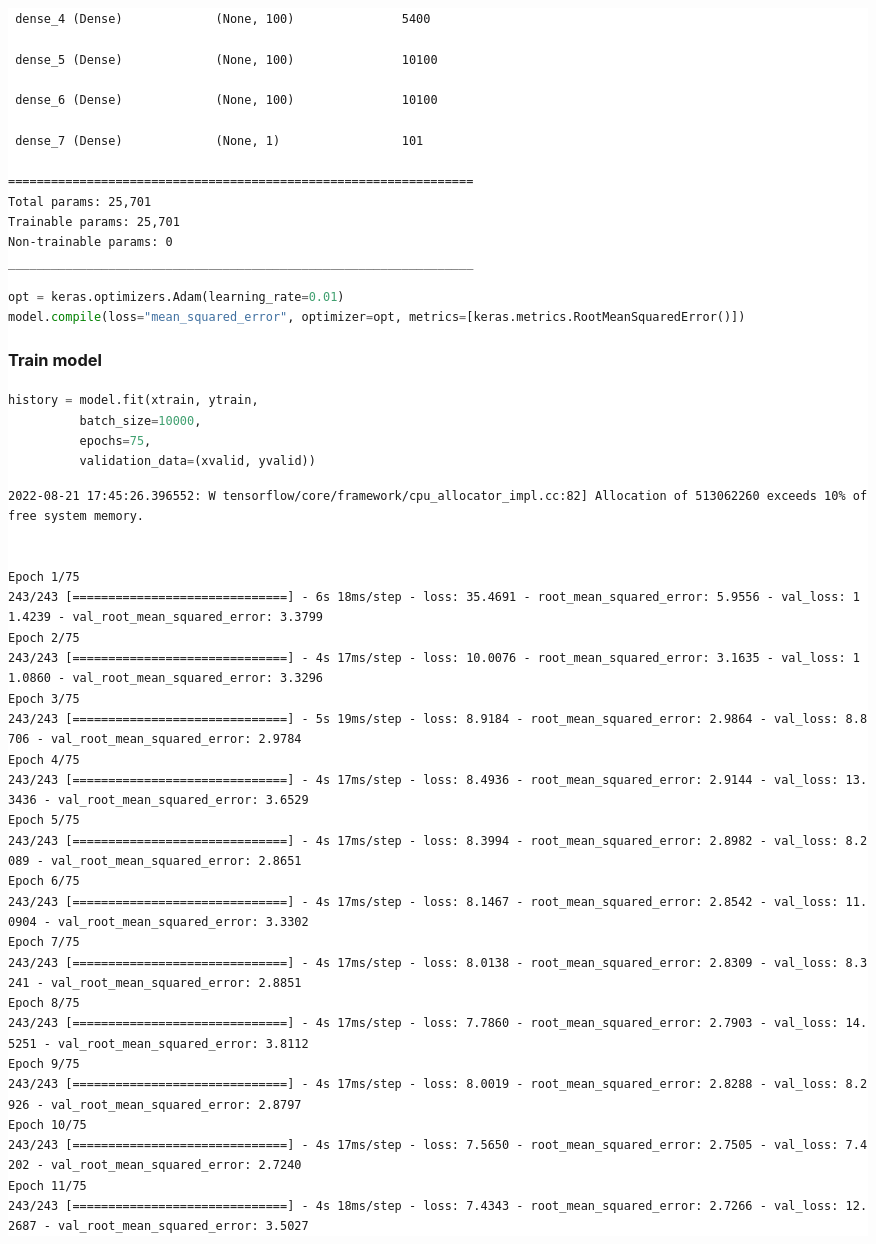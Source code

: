     dense_4 (Dense)             (None, 100)               5400      
                                                                     
     dense_5 (Dense)             (None, 100)               10100     
                                                                     
     dense_6 (Dense)             (None, 100)               10100     
                                                                     
     dense_7 (Dense)             (None, 1)                 101       
                                                                     
    =================================================================
    Total params: 25,701
    Trainable params: 25,701
    Non-trainable params: 0
    _________________________________________________________________



```python
opt = keras.optimizers.Adam(learning_rate=0.01)
model.compile(loss="mean_squared_error", optimizer=opt, metrics=[keras.metrics.RootMeanSquaredError()])
```

### **Train model**


```python
history = model.fit(xtrain, ytrain, 
          batch_size=10000, 
          epochs=75, 
          validation_data=(xvalid, yvalid))
```

    2022-08-21 17:45:26.396552: W tensorflow/core/framework/cpu_allocator_impl.cc:82] Allocation of 513062260 exceeds 10% of free system memory.


    Epoch 1/75
    243/243 [==============================] - 6s 18ms/step - loss: 35.4691 - root_mean_squared_error: 5.9556 - val_loss: 11.4239 - val_root_mean_squared_error: 3.3799
    Epoch 2/75
    243/243 [==============================] - 4s 17ms/step - loss: 10.0076 - root_mean_squared_error: 3.1635 - val_loss: 11.0860 - val_root_mean_squared_error: 3.3296
    Epoch 3/75
    243/243 [==============================] - 5s 19ms/step - loss: 8.9184 - root_mean_squared_error: 2.9864 - val_loss: 8.8706 - val_root_mean_squared_error: 2.9784
    Epoch 4/75
    243/243 [==============================] - 4s 17ms/step - loss: 8.4936 - root_mean_squared_error: 2.9144 - val_loss: 13.3436 - val_root_mean_squared_error: 3.6529
    Epoch 5/75
    243/243 [==============================] - 4s 17ms/step - loss: 8.3994 - root_mean_squared_error: 2.8982 - val_loss: 8.2089 - val_root_mean_squared_error: 2.8651
    Epoch 6/75
    243/243 [==============================] - 4s 17ms/step - loss: 8.1467 - root_mean_squared_error: 2.8542 - val_loss: 11.0904 - val_root_mean_squared_error: 3.3302
    Epoch 7/75
    243/243 [==============================] - 4s 17ms/step - loss: 8.0138 - root_mean_squared_error: 2.8309 - val_loss: 8.3241 - val_root_mean_squared_error: 2.8851
    Epoch 8/75
    243/243 [==============================] - 4s 17ms/step - loss: 7.7860 - root_mean_squared_error: 2.7903 - val_loss: 14.5251 - val_root_mean_squared_error: 3.8112
    Epoch 9/75
    243/243 [==============================] - 4s 17ms/step - loss: 8.0019 - root_mean_squared_error: 2.8288 - val_loss: 8.2926 - val_root_mean_squared_error: 2.8797
    Epoch 10/75
    243/243 [==============================] - 4s 17ms/step - loss: 7.5650 - root_mean_squared_error: 2.7505 - val_loss: 7.4202 - val_root_mean_squared_error: 2.7240
    Epoch 11/75
    243/243 [==============================] - 4s 18ms/step - loss: 7.4343 - root_mean_squared_error: 2.7266 - val_loss: 12.2687 - val_root_mean_squared_error: 3.5027